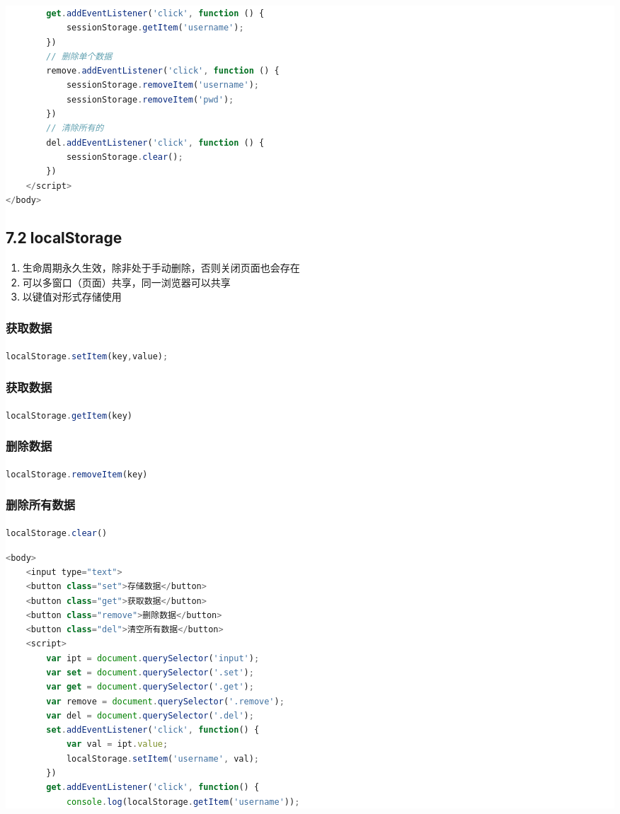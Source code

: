 ```js
        get.addEventListener('click', function () {
            sessionStorage.getItem('username');
        })
        // 删除单个数据
        remove.addEventListener('click', function () {
            sessionStorage.removeItem('username');
            sessionStorage.removeItem('pwd');
        })
        // 清除所有的
        del.addEventListener('click', function () {
            sessionStorage.clear();
        })
    </script>
</body>
```

## 7.2 localStorage

1. 生命周期永久生效，除非处于手动删除，否则关闭页面也会存在
2. 可以多窗口（页面）共享，同一浏览器可以共享
3. 以键值对形式存储使用

### 获取数据

```js
localStorage.setItem(key,value);
```

### 获取数据

```js
localStorage.getItem(key)
```

### 删除数据

```js
localStorage.removeItem(key)
```

### 删除所有数据

```js
localStorage.clear()
```

```js
<body>
    <input type="text">
    <button class="set">存储数据</button>
    <button class="get">获取数据</button>
    <button class="remove">删除数据</button>
    <button class="del">清空所有数据</button>
    <script>
        var ipt = document.querySelector('input');
        var set = document.querySelector('.set');
        var get = document.querySelector('.get');
        var remove = document.querySelector('.remove');
        var del = document.querySelector('.del');
        set.addEventListener('click', function() {
            var val = ipt.value;
            localStorage.setItem('username', val);
        })
        get.addEventListener('click', function() {
            console.log(localStorage.getItem('username'));

```